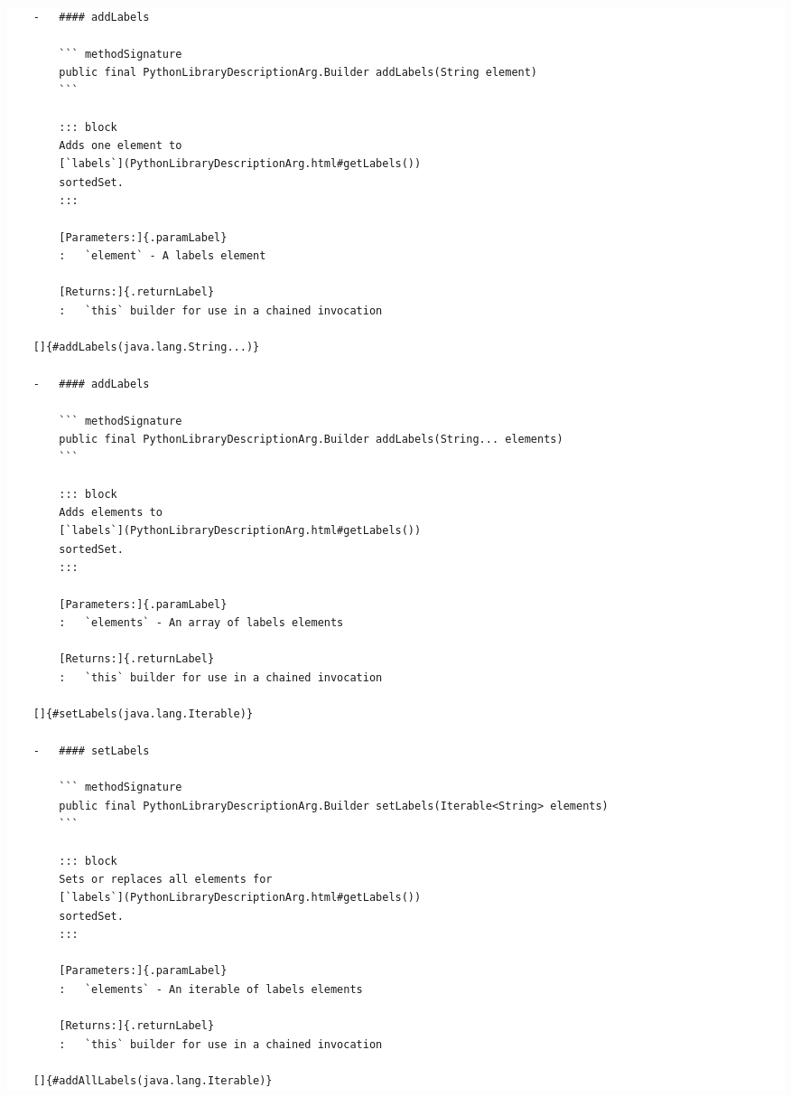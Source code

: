         -   #### addLabels

            ``` methodSignature
            public final PythonLibraryDescriptionArg.Builder addLabels​(String element)
            ```

            ::: block
            Adds one element to
            [`labels`](PythonLibraryDescriptionArg.html#getLabels())
            sortedSet.
            :::

            [Parameters:]{.paramLabel}
            :   `element` - A labels element

            [Returns:]{.returnLabel}
            :   `this` builder for use in a chained invocation

        []{#addLabels(java.lang.String...)}

        -   #### addLabels

            ``` methodSignature
            public final PythonLibraryDescriptionArg.Builder addLabels​(String... elements)
            ```

            ::: block
            Adds elements to
            [`labels`](PythonLibraryDescriptionArg.html#getLabels())
            sortedSet.
            :::

            [Parameters:]{.paramLabel}
            :   `elements` - An array of labels elements

            [Returns:]{.returnLabel}
            :   `this` builder for use in a chained invocation

        []{#setLabels(java.lang.Iterable)}

        -   #### setLabels

            ``` methodSignature
            public final PythonLibraryDescriptionArg.Builder setLabels​(Iterable<String> elements)
            ```

            ::: block
            Sets or replaces all elements for
            [`labels`](PythonLibraryDescriptionArg.html#getLabels())
            sortedSet.
            :::

            [Parameters:]{.paramLabel}
            :   `elements` - An iterable of labels elements

            [Returns:]{.returnLabel}
            :   `this` builder for use in a chained invocation

        []{#addAllLabels(java.lang.Iterable)}
